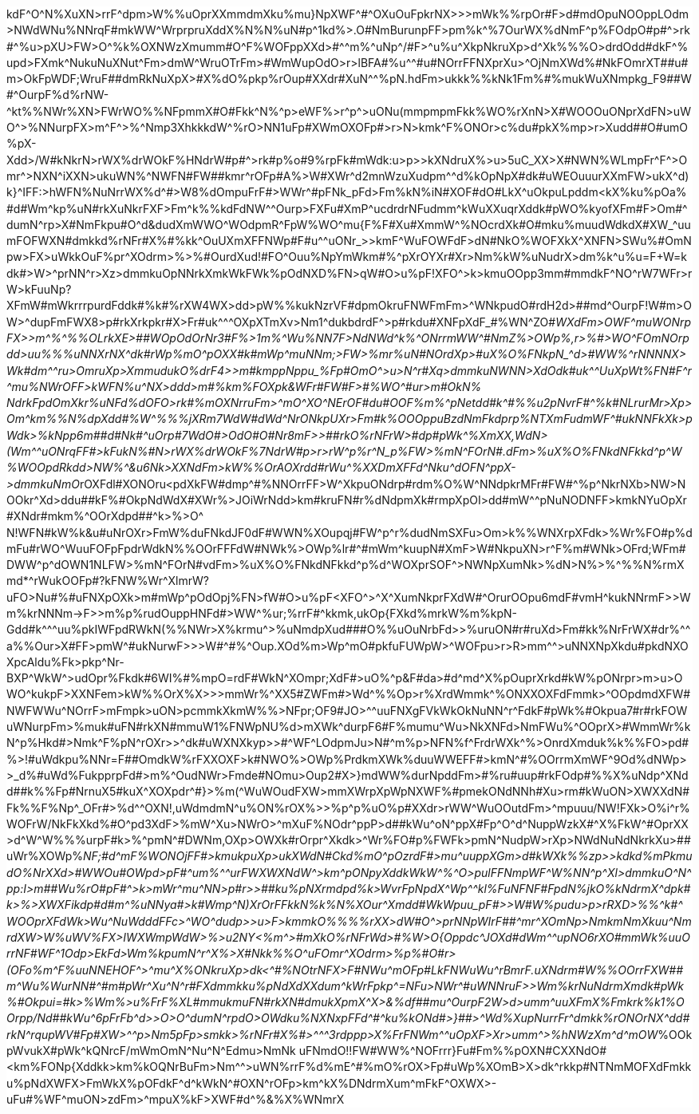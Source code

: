 kdF^O^N%XuXN>rrF^dpm>W%%uOprXXmmdmXku%mu}NpXWF^#^OXuOuFpkrNX>>>mWk%%rpOr#F>d#mdOpuNOOppLOdm>NWdWNu%NNrqF#mkWW^WrprpruXddX%N%N%uN#p^1kd%>.O#NmBurunpFF>pm%k^%7OurWX%dNmF^p%FOdpO#p#^>rk#^%u>pXU>FW>O^%k%OXNWzXmumm#O^F%WOFppXXd>#^^m%^uNp^/#F>^u%u^XkpNkruXp>d^Xk%%%O>drdOdd#dkF^%upd>FXmk^NukuNuXNut^Fm>dmW^WruOTrFm>#WmWupOdO>r>lBFA#%u^^#u#NOrrFFNXprXu>^OjNmXWd%#NkFOmrXT##u#m>OkFpWDF;WruF##dmRkNuXpX>#X%dO%pkp%rOup#XXdr#XuN^^%pN.hdFm>ukkk%%kNk1Fm%#%mukWuXNmpkg_F9##W#^OurpF%d%rNW-^kt%%NWr%XN>FWrWO%%NFpmmX#O#Fkk^N%^p>eWF%>r^p^>uONu(mmpmpmFkk%WO%rXnN>X#WOOOuONprXdFN>uWO^>%NNurpFX>m^F^>%^Nmp3XhkkkdW^%rO>NN1uFp#XWmOXOFp#>r>N>kmk^F%ONOr>c%du#pkX%mp>r>Xudd##O#umO%pX-Xdd>/W#kNkrN>rWX%drWOkF%HNdrW#p#^>rk#p%o#9%rpFk#mWdk:u>p>>kXNdruX%>u>5uC_XX>X#NWN%WLmpFr^F^>Omr^>NXN^iXXN>ukuWN%^NWFN#FW##kmr^rOFp#A%>W#XWr^d2mnWzuXudpm^^d%kOpNpX#dk#uWEOuuurXXmFW>ukX^d)k}^IFF:>hWFN%NuNrrWX%d^#>W8%dOmpuFrF#>WWr^#pFNk_pFd>Fm%kN%iN#XOF#dO#LkX^uOkpuLpddm<kX%ku%pOa%#d#Wm^kp%uN#rkXuNkrFXF>Fm^k%%kdFdNW^^Ourp>FXFu#XmP^ucdrdrNFudmm^kWuXXuqrXddk#pWO%kyofXFm#F>Om#^dumN^rp>X#NmFkpu#O^d&dudXmWWO^WOdpmR^FpW%WO^mu{F%F#Xu#XmmW^%NOcrdXk#O#mku%muudWdkdX#XW_^uumFOFWXN#dmkkd%rNFr#X%#%kk^OuUXmXFFNWp#F#u^^uONr_>>kmF^WuFOWFdF>dN#NkO%WOFXkX^XNFN>SWu%#OmNpw>FX>uWkkOuF%pr^XOdrm>%>%#OurdXud!#FO^Ouu%NpYmWkm#%^pXrOYXr#Xr>Nm%kW%uNudrX>dm%k^u%u=F+W=kdk#>W>^prNN^r>Xz>dmmkuOpNNrkXmkWkFWk%pOdNXD%FN>qW#O>u%pF!XFO^>k>kmuOOpp3mm#mmdkF^NO^rW7WFr>rW>kFuuNp?XFmW#mWkrrrpurdFddk#%k#%rXW4WX>dd>pW%%kukNzrVF#dpmOkruFNWFmFm>^WNkpudO#rdH2d>##md^OurpF!W#m>OW>^dupFmFWX8>p#rkXrkpkr#X>Fr#uk^^^OXpXTmXv>Nm1^dukbdrdF^>p#rkdu#XNFpXdF_#%WN^ZO#*WXdFm>OWF^muWONrpFX>>m^%^%%OLrkXE>##WOpOdOrNr3#F%>1m%^Wu%NN7F>NdNWd^k%^ONrrmWW^#NmZ%>OWp%,r>%#>WO^FOmNOrpdd>uu%%%uNNXrNX^dk#rWp%mO^pOXX#k#mWp^muNNm;>FW>%mr%uN#NOrdXp>#uX%O%FNkpN_^d>#WW%^rNNNNX>Wk#dm^^ru>OmruXp>XmmudukO%drF4>>m#kmppNppu_%Fp#OmO^>u>N^r#Xq>dmmkuNWNN>XdOdk#uk^^UuXpWt%FN#F^r^mu%NWrOFF>kWFN%u^NX>ddd>m#%km%FOXpk&WFr#FW#F>#%WO^#ur>m#OkN% NdrkFpdOmXkr%uNFd%dOFO>rk#%mOXNrruFm>^mO^XO^NErOF#du#OOF%m%^pNetdd#k^#%%u2pNvrF#^%k#NLrurMr>Xp>Om^km%%N%dpXdd#%W^%%%jXRm7WdW#dWd^NrONkpUXr>Fm#k%OOOppuBzdNmFkdprp%NTXmFudmWF^#ukNNFkXk>pWdk>%kNpp6m##d#Nk#^uOrp#7WdO#>OdO#O#Nr8mF>>##rkO%rNFrW>#dp#pWk^%XmXX,WdN>(Wm^^uONrqFF#>kFukN%#N>rWX%drWOkF%7NdrW#p>r>rW^p%r^N_p%FW>%mN^FOrN#.dFm>%uX%O%FNkdNFkkd^p^W%WOOpdRkdd>NW%^&u6Nk>XXNdFm>kW%%OrAOXrdd#rWu^%XXDmXFFd^Nku^dOFN^ppX->dmmkuNmO*rOXFdl#XONOru<pdXkFW#dmp^#%NNOrrFF>W^XkpuONdrp#rdm%O%W^NNdpkrMFr#FW#^%p^NkrNXb>NW>NOOkr^Xd>ddu##kF%#OkpNdWdX#XWr%>JOiWrNdd>km#kruFN#r%dNdpmXk#rmpXpOI>dd#mW^^pNuNODNFF>kmkNYuOpXr#XNdr#mkm%^OOrXdpd##^k>%>O^ N!WFN#kW%k&u#uNrOXr>FmW%duFNkdJF0dF#WWN%XOupqj#FW^p^r%dudNmSXFu>Om>k%%WNXrpXFdk>%Wr%FO#p%dmFu#rWO^WuuFOFpFpdrWdkN%%OOrFFFdW#NWk%>OWp%lr#^#mWm^kuupN#XmF>W#NkpuXN>r^F%m#WNk>OFrd;WFm#DWW^p^dOWN1NLFW>%mN^FOrN#vdFm>%uX%O%FNkdNFkkd^p%d^WOXprSOF^>NWNpXumNk>%dN>N%>%^%%N%rmXmd*^rWukOOFp#?kFNW%Wr^XlmrW?uFO>Nu#%#uFNXpOXk>m#mWp^pOdOpj%FN>fW#O>u%pF<XFO^>^X^XumNkprFXdW#^OrurOOpu6mdF#vmH^kukNNrmF>>Wm%krNNNm->F>>m%p%rudOuppHNFd#>WW^%ur;%rrF#^kkmk,ukOp{FXkd%mrkW%m%kpN-Gdd#k^^^uu%pkIWFpdRWkN(%%NWr>X%krmu^>%uNmdpXud###O%%uOuNrbFd>>%uruON#r#ruXd>Fm#kk%NrFrWX#dr%^^a%%Our>X#FF>pmW^#ukNurwF>>>W#^#%^Oup.XOd%m>Wp^mO#pkfuFUWpW>^WOFpu>r>R>mm^^>uNNXNpXkdu#pkdNXOXpcAldu%Fk>pkp^Nr-BXP^WkW^>udOpr%Fkdk#6WI%#%mpO=rdF#WkN^XOmpr;XdF#>uO%^p&F#da>#d^md^X%pOuprXrkd#kW%pONrpr>m>u>OWO^kukpF>XXNFem>kW%%OrX%X>>>mmWr%^XX5#ZWFm#>Wd^%%Op>r%XrdWmmk^%ONXXOXFdFmmk>^OOpdmdXFW#NWFWWu^NOrrF>mFmpk>uON>pcmmkXkmW%%>NFpr;OF9#JO>^^uuFNXgFVkWkOkNuNN^r^FdkF#pWk%#Okpua7#r#rkFOWuWNurpFm>%muk#uFN#rkXN#mmuW1%FNWpNU%d>mXWk^durpF6#F%mumu^Wu>NkXNFd>NmFWu%^OOprX>#WmmWr%kN^p%Hkd#>Nmk^F%pN^rOXr>>^dk#uWXNXkyp>>#^WF^LOdpmJu>N#^m%p>NFN%f^FrdrWXk^%>OnrdXmduk%k%%FO>pd#%>!#uWdkpu%NNr=F##OmdkW%rFXXOXF>k#NWO%>OWp%PrdkmXWk%duuWWEFF#>kmN^#%OOrrmXmWF^9Od%dNWp>>_d%#uWd%FukpprpFd#>m%^OudNWr>Fmde#NOmu>Oup2#X>}mdWW%durNpddFm>#%ru#uup#rkFOdp#%%X%uNdp^XNdd##k%%Fp#NrnuX5#kuX^XOXpdr^#}>%m(^WuWOudFXW>mmXWrpXpWpNXWF%#pmekONdNNh#Xu>rm#kWuON>XWXXdN#Fk%%F%Np^_OFr#>%d^^OXN!,uWdmdmN^u%ON%rOX%>>%p^p%uO%p#XXdr>rWW^WuOOutdFm>^mpuuu/NW!FXk>O%i^r%WOFrW/NkFkXkd%#O^pd3XdF>%mW^Xu>NWrO>^mXuF%NOdr^ppP>d##kWu^oN^ppX#Fp^O^d^NuppWzkX#^X%FkW^#OprXX>d^W^W%%%urpF#k>%^pmN^#DWNm,OXp>OWXk#rOrpr^Xkdk>^Wr%FO#p%FWFk>pmN^NudpW>rXp>NWdNuNdNkrkXu>##uWr%XOWp%*NF;#d^mF%WONOjFF#>kmukpuXp>ukXWdN#Ckd%mO^pOzrdF#>mu^uuppXGm>d#kWXk%%zp>>kdkd%mPkmudO%NrXXd>#WWOu#OWpd>pF#^um%^^urFWXWXNdW^>km^pONpyXddkWkW^%^O>pulFFNmpWF^W%NN^p^Xl>dmmkuO^N^pp:I>m##Wu%rO#pF#^>k>mWr^mu^NN>p#r>>##ku%pNXrmdpd%k>WvrFpNpdX^Wp^^kl%FuNFNF#FpdN%jkO%kNdrmX^dpk#k>%>XWXFikdp#d#m^%uNNya#>k#Wmp^N)XrOrFFkkN%k%N%XOur^Xmdd#WkWpuu_pF#>>W#W%pudu>p>rRXD>%%^k#^WOOprXFdWk>Wu^NuWdddFFc>^WO^dudp>>u>F>kmmkO%%%%rXX>dW#O^>prNNpWIrF##^mr^XOmNp>NmkmNmXkuu^NmrdXW>W%uWV%FX>IWXWmpWdW>%>u2NY<%m^>#mXkO%rNFrWd>#%W>O{Oppdc^JOXd#dWm^^upNO6rXO#mmWk%uuOrrNF#WF^1Odp>EkFd>Wm%kpumN^r^X%>X#Nkk%%O^uFOmr^XOdrm>%p%#O#r>(OFo%m^F%uuNNEHOF^>^mu^X%ONkruXp>dk<^#%NOtrNFX>F#NWu^mOFp#LkFNWuWu^rBmrF.uXNdrm#W%%OOrrFXW##m^Wu%WurNN#^#m#pWr^Xu^N^r#FXdmmkku%pNdXdXXdum^kWrFpkp^=NFu>NWr^#uWNNruF>>Wm%krNuNdrmXmdk#pWk%#Okpui=#k>%Wm%>u%FrF%XL#mmukmuFN#rkXN#dmukXpmX^X>&%df##mu^OurpF2W>d>umm^uuXFmX%Fmkrk%k1%OOrpp/Nd##kWu^6pFrFb^d>>O>O^dumN^rpdO>OWdku%NXNxpFFd^#^ku%kONd#>}##>^Wd%XupNurrFr^dmkk%rONOrNX^dd#rkN^rqupWV#Fp#XW>^^p>Nm5pFp>smkk>%rNFr#X%#>^^^3rdppp>X%FrFNWm^^uOpXF>Xr>umm^>%hNWzXm^d^mOW*%OOkpWvukX#pWk^kQNrcF/mWmOmN^Nu^N^Edmu>NmNk uFNmdO!!FW#WW%^NOFrrr}Fu#Fm%%pOXN#CXXNdO#<km%FONp{Xddkk>km%kOQNrBuFm>Nm^^>uWN%rrF%d%mE^#%mO%rOX>Fp#uWp%XOmB>X>dk^rkkp#NTNmMOFXdFmkku%pNdXWFX>FmWkX%pOFdkF^d^kWkN^#OXN^rOFp>km^kX%DNdrmXum^mFkF^OXWX>-uFu#%WF^muON>zdFm>^mpuX%kF>XWF#d^%&%X%WNmrX